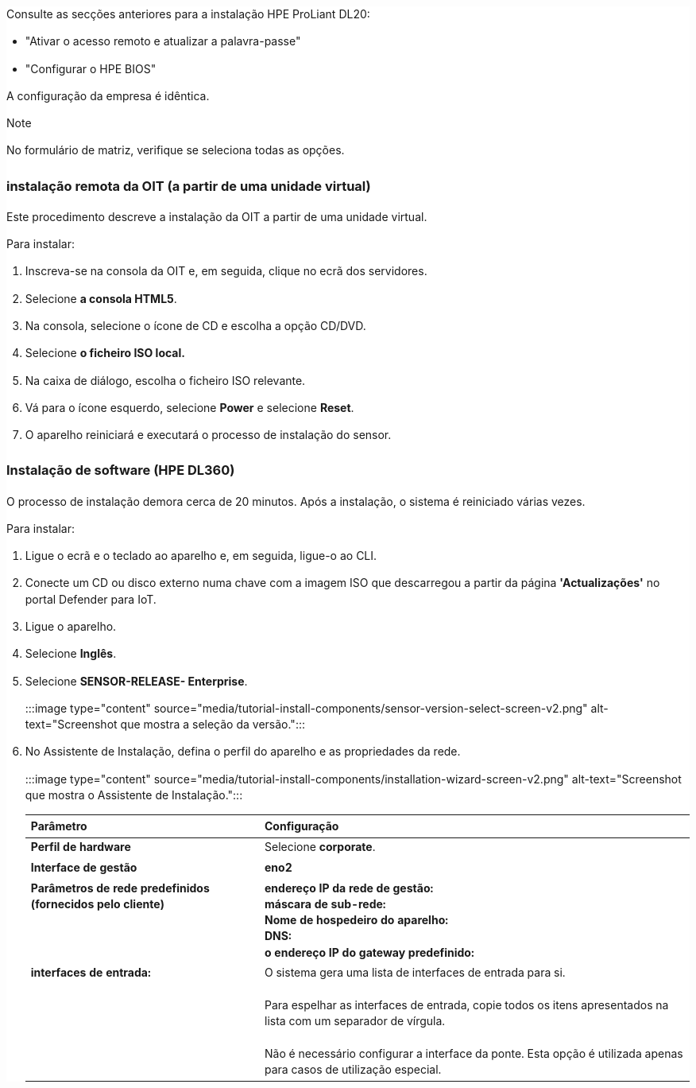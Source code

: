 Consulte as secções anteriores para a instalação HPE ProLiant DL20:

  - "Ativar o acesso remoto e atualizar a palavra-passe"

  - "Configurar o HPE BIOS"

A configuração da empresa é idêntica.

> [!Note]
> No formulário de matriz, verifique se seleciona todas as opções.

### <a name="ilo-remote-installation-from-a-virtual-drive"></a>instalação remota da OIT (a partir de uma unidade virtual)

Este procedimento descreve a instalação da OIT a partir de uma unidade virtual.

Para instalar:

1. Inscreva-se na consola da OIT e, em seguida, clique no ecrã dos servidores.

1. Selecione **a consola HTML5**.

1. Na consola, selecione o ícone de CD e escolha a opção CD/DVD.

1. Selecione **o ficheiro ISO local.**

1. Na caixa de diálogo, escolha o ficheiro ISO relevante.

1. Vá para o ícone esquerdo, selecione **Power** e selecione **Reset**.

1. O aparelho reiniciará e executará o processo de instalação do sensor.

### <a name="software-installation-hpe-dl360"></a>Instalação de software (HPE DL360)

O processo de instalação demora cerca de 20 minutos. Após a instalação, o sistema é reiniciado várias vezes.

Para instalar:

1. Ligue o ecrã e o teclado ao aparelho e, em seguida, ligue-o ao CLI.

1. Conecte um CD ou disco externo numa chave com a imagem ISO que descarregou a partir da página **'Actualizações'** no portal Defender para IoT.

1. Ligue o aparelho.

1. Selecione **Inglês**.

1. Selecione **SENSOR-RELEASE- <version> Enterprise**.

    :::image type="content" source="media/tutorial-install-components/sensor-version-select-screen-v2.png" alt-text="Screenshot que mostra a seleção da versão.":::

1. No Assistente de Instalação, defina o perfil do aparelho e as propriedades da rede.

    :::image type="content" source="media/tutorial-install-components/installation-wizard-screen-v2.png" alt-text="Screenshot que mostra o Assistente de Instalação.":::

    | Parâmetro | Configuração |
    | ----------| ------------- |
    | **Perfil de hardware** | Selecione **corporate**. |
    | **Interface de gestão** | **eno2** |
    | **Parâmetros de rede predefinidos (fornecidos pelo cliente)** | **endereço IP da rede de gestão:** <br/>**máscara de sub-rede:** <br/>**Nome de hospedeiro do aparelho:** <br/>**DNS:** <br/>**o endereço IP do gateway predefinido:**|
    | **interfaces de entrada:**  | O sistema gera uma lista de interfaces de entrada para si.<br/><br/>Para espelhar as interfaces de entrada, copie todos os itens apresentados na lista com um separador de vírgula.<br/><br/> Não é necessário configurar a interface da ponte. Esta opção é utilizada apenas para casos de utilização especial. |
